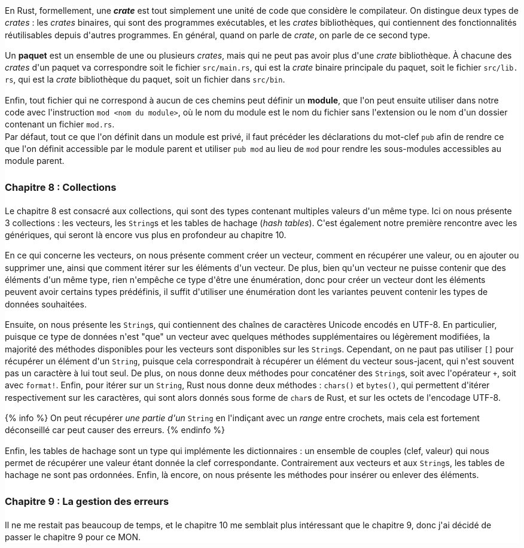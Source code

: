 En Rust, formellement, une ***crate*** est tout simplement une unité de code que considère le compilateur. On distingue deux types de *crates* : les *crates* binaires, qui sont des programmes exécutables, et les *crates* bibliothèques, qui contiennent des fonctionnalités réutilisables depuis d'autres programmes. En général, quand on parle de *crate*, on parle de ce second type.

Un **paquet** est un ensemble de une ou plusieurs *crates*, mais qui ne peut pas avoir plus d'une *crate* bibliothèque. À chacune des *crates* d'un paquet va correspondre soit le fichier `src/main.rs`, qui est la *crate* binaire principale du paquet, soit le fichier `src/lib.rs`, qui est la *crate* bibliothèque du paquet, soit un fichier dans `src/bin`.

Enfin, tout fichier qui ne correspond à aucun de ces chemins peut définir un **module**, que l'on peut ensuite utiliser dans notre code avec l'instruction `mod <nom du module>`, où le nom du module est le nom du fichier sans l'extension ou le nom d'un dossier contenant un fichier `mod.rs`.  
Par défaut, tout ce que l'on définit dans un module est privé, il faut précéder les déclarations du mot-clef `pub` afin de rendre ce que l'on définit accessible par le module parent et utiliser `pub mod` au lieu de `mod` pour rendre les sous-modules accessibles au module parent.

### Chapitre 8 : Collections

Le chapitre 8 est consacré aux collections, qui sont des types contenant multiples valeurs d'un même type. Ici on nous présente 3 collections : les vecteurs, les `String`s et les tables de hachage (*hash tables*). C'est également notre première rencontre avec les génériques, qui seront là encore vus plus en profondeur au chapitre 10.

En ce qui concerne les vecteurs, on nous présente comment créer un vecteur, comment en récupérer une valeur, ou en ajouter ou supprimer une, ainsi que comment itérer sur les éléments d'un vecteur. De plus, bien qu'un vecteur ne puisse contenir que des éléments d'un même type, rien n'empêche ce type d'être une énumération, donc pour créer un vecteur dont les éléments peuvent avoir certains types prédéfinis, il suffit d'utiliser une énumération dont les variantes peuvent contenir les types de données souhaitées.

Ensuite, on nous présente les `String`s, qui contiennent des chaînes de caractères Unicode encodés en UTF-8. En particulier, puisque ce type de données n'est "que" un vecteur avec quelques méthodes supplémentaires ou légèrement modifiées, la majorité des méthodes disponibles pour les vecteurs sont disponibles sur les `String`s. Cependant, on ne paut pas utiliser `[]` pour récupérer un élément d'un `String`, puisque cela correspondrait à récupérer un élément du vecteur sous-jacent, qui n'est souvent pas un caractère à lui tout seul. De plus, on nous donne deux méthodes pour concaténer des `String`s, soit avec l'opérateur `+`, soit avec `format!`. Enfin, pour itérer sur un `String`, Rust nous donne deux méthodes : `chars()` et `bytes()`, qui permettent d'itérer respectivement sur les caractères, qui sont alors donnés sous forme de `char`s de Rust, et sur les octets de l'encodage UTF-8.

{% info %}
On peut récupérer *une partie d'un* `String` en l'indiçant avec un *range* entre crochets, mais cela est fortement déconseillé car peut causer des erreurs.
{% endinfo %}

Enfin, les tables de hachage sont un type qui implémente les dictionnaires : un ensemble de couples (clef, valeur) qui nous permet de récupérer une valeur étant donnée la clef correspondante. Contrairement aux vecteurs et aux `String`s, les tables de hachage ne sont pas ordonnées. Enfin, là encore, on nous présente les méthodes pour insérer ou enlever des éléments.

### Chapitre 9 : La gestion des erreurs

Il ne me restait pas beaucoup de temps, et le chapitre 10 me semblait plus intéressant que le chapitre 9, donc j'ai décidé de passer le chapitre 9 pour ce MON.
